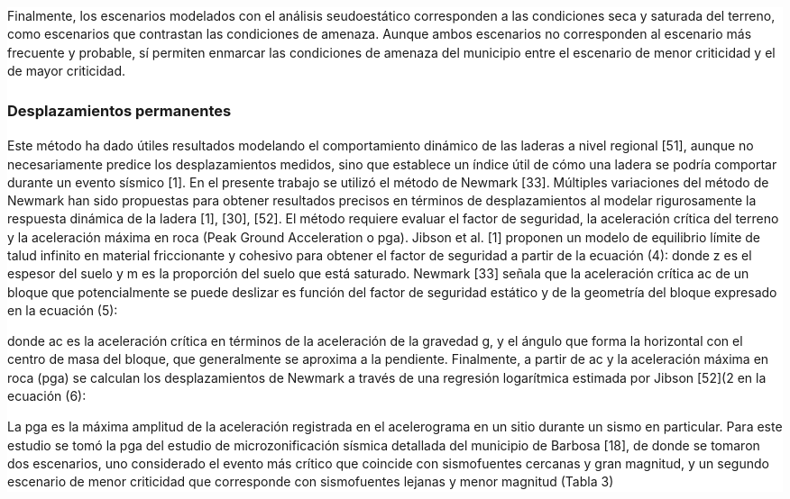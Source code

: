 Finalmente, los escenarios modelados con el 
análisis seudoestático corresponden a las condiciones seca y saturada del terreno, como escenarios que contrastan las condiciones de amenaza. 
Aunque ambos escenarios no corresponden al 
escenario más frecuente y probable, sí permiten 
enmarcar las condiciones de amenaza del municipio entre el escenario de menor criticidad y el de 
mayor criticidad.

### Desplazamientos permanentes

Este método ha dado útiles resultados modelando 
el comportamiento dinámico de las laderas a nivel 
regional [51], aunque no necesariamente predice 
los desplazamientos medidos, sino que establece un índice útil de cómo una ladera se podría 
comportar durante un evento sísmico [1].
En el presente trabajo se utilizó el método de 
Newmark [33]. Múltiples variaciones del método 
de Newmark han sido propuestas para obtener resultados precisos en términos de desplazamientos 
al modelar rigurosamente la respuesta dinámica de la ladera [1], [30], [52]. El método requiere 
evaluar el factor de seguridad, la aceleración crítica del terreno y la aceleración máxima en roca 
(Peak Ground Acceleration o pga). Jibson et al. 
[1] proponen un modelo de equilibrio límite de 
talud infinito en material friccionante y cohesivo 
para obtener el factor de seguridad a partir de la 
ecuación (4):
donde z es el espesor del suelo y m es la 
proporción del suelo que está saturado. Newmark 
[33] señala que la aceleración crítica ac de un bloque 
que potencialmente se puede deslizar es función 
del factor de seguridad estático y de la geometría 
del bloque expresado en la ecuación (5):

donde ac es la aceleración crítica en términos 
de la aceleración de la gravedad g, y el ángulo que 
forma la horizontal con el centro de masa del bloque, que generalmente se aproxima a la pendiente. 
Finalmente, a partir de ac y la aceleración máxima en roca (pga) se calculan los desplazamientos 
de Newmark a través de una regresión logarítmica 
estimada por Jibson [52](2 en la ecuación (6): 

La pga es la máxima amplitud de la aceleración 
registrada en el acelerograma en un sitio durante 
un sismo en particular. Para este estudio se tomó 
la pga del estudio de microzonificación sísmica 
detallada del municipio de Barbosa [18], de donde se tomaron dos escenarios, uno considerado el 
evento más crítico que coincide con sismofuentes 
cercanas y gran magnitud, y un segundo escenario 
de menor criticidad que corresponde con sismofuentes lejanas y menor magnitud (Tabla 3)
